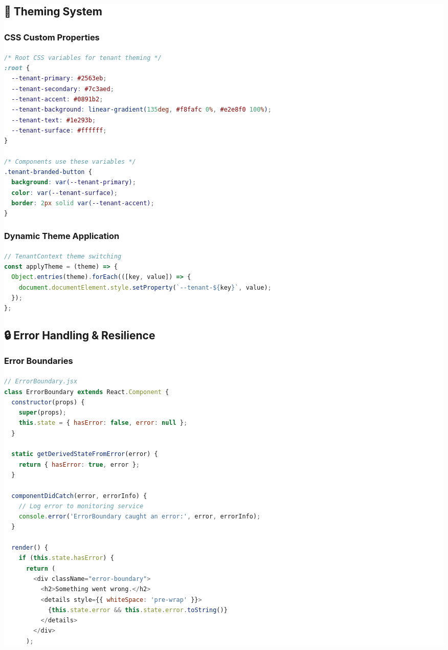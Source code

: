 ## 🎨 Theming System

### CSS Custom Properties
```css
/* Root CSS variables for tenant theming */
:root {
  --tenant-primary: #2563eb;
  --tenant-secondary: #7c3aed;
  --tenant-accent: #0891b2;
  --tenant-background: linear-gradient(135deg, #f8fafc 0%, #e2e8f0 100%);
  --tenant-text: #1e293b;
  --tenant-surface: #ffffff;
}

/* Components use these variables */
.tenant-branded-button {
  background: var(--tenant-primary);
  color: var(--tenant-surface);
  border: 2px solid var(--tenant-accent);
}
```

### Dynamic Theme Application
```javascript
// TenantContext theme switching
const applyTheme = (theme) => {
  Object.entries(theme).forEach(([key, value]) => {
    document.documentElement.style.setProperty(`--tenant-${key}`, value);
  });
};
```

## 🔒 Error Handling & Resilience

### Error Boundaries
```javascript
// ErrorBoundary.jsx
class ErrorBoundary extends React.Component {
  constructor(props) {
    super(props);
    this.state = { hasError: false, error: null };
  }

  static getDerivedStateFromError(error) {
    return { hasError: true, error };
  }

  componentDidCatch(error, errorInfo) {
    // Log error to monitoring service
    console.error('ErrorBoundary caught an error:', error, errorInfo);
  }

  render() {
    if (this.state.hasError) {
      return (
        <div className="error-boundary">
          <h2>Something went wrong.</h2>
          <details style={{ whiteSpace: 'pre-wrap' }}>
            {this.state.error && this.state.error.toString()}
          </details>
        </div>
      );
```